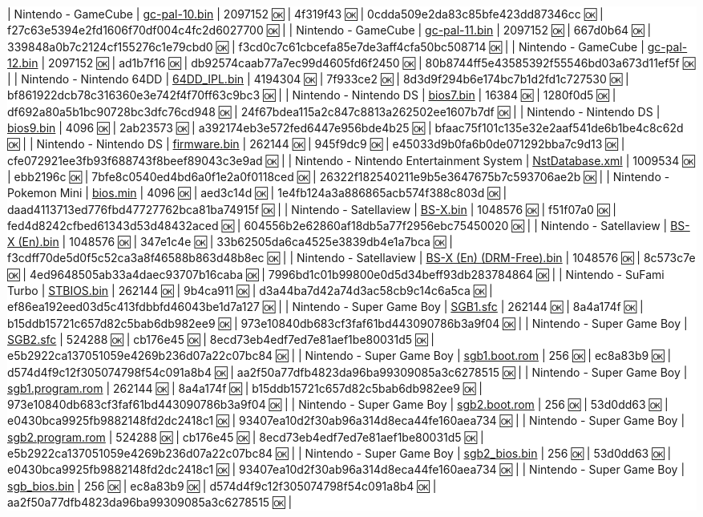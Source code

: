 | Nintendo - GameCube                            | [gc-pal-10.bin](https://github.com/megamandev/retroBIOS/raw/main/BIOS/gc-pal-10.bin)                               | 2097152 🆗 | 4f319f43 🆗 | 0cdda509e2da83c85bfe423dd87346cc 🆗 | f27c63e5394e2fd1606f70df004c4fc2d6027700 🆗 |
| Nintendo - GameCube                            | [gc-pal-11.bin](https://github.com/megamandev/retroBIOS/raw/main/BIOS/gc-pal-11.bin)                               | 2097152 🆗 | 667d0b64 🆗 | 339848a0b7c2124cf155276c1e79cbd0 🆗 | f3cd0c7c61cbcefa85e7de3aff4cfa50bc508714 🆗 |
| Nintendo - GameCube                            | [gc-pal-12.bin](https://github.com/megamandev/retroBIOS/raw/main/BIOS/gc-pal-12.bin)                               | 2097152 🆗 | ad1b7f16 🆗 | db92574caab77a7ec99d4605fd6f2450 🆗 | 80b8744ff5e43585392f55546bd03a673d11ef5f 🆗 |
| Nintendo - Nintendo 64DD                       | [64DD_IPL.bin](https://github.com/megamandev/retroBIOS/raw/main/BIOS/64DD_IPL.bin)                                 | 4194304 🆗 | 7f933ce2 🆗 | 8d3d9f294b6e174bc7b1d2fd1c727530 🆗 | bf861922dcb78c316360e3e742f4f70ff63c9bc3 🆗 |
| Nintendo - Nintendo DS                         | [bios7.bin](https://github.com/megamandev/retroBIOS/raw/main/BIOS/bios7.bin)                                       | 16384   🆗 | 1280f0d5 🆗 | df692a80a5b1bc90728bc3dfc76cd948 🆗 | 24f67bdea115a2c847c8813a262502ee1607b7df 🆗 |
| Nintendo - Nintendo DS                         | [bios9.bin](https://github.com/megamandev/retroBIOS/raw/main/BIOS/bios9.bin)                                       | 4096    🆗 | 2ab23573 🆗 | a392174eb3e572fed6447e956bde4b25 🆗 | bfaac75f101c135e32e2aaf541de6b1be4c8c62d 🆗 |
| Nintendo - Nintendo DS                         | [firmware.bin](https://github.com/megamandev/retroBIOS/raw/main/BIOS/firmware.bin)                                 | 262144  🆗 | 945f9dc9 🆗 | e45033d9b0fa6b0de071292bba7c9d13 🆗 | cfe072921ee3fb93f688743f8beef89043c3e9ad 🆗 |
| Nintendo - Nintendo Entertainment System       | [NstDatabase.xml](https://github.com/megamandev/retroBIOS/raw/main/BIOS/NstDatabase.xml)                           | 1009534 🆗 | ebb2196c 🆗 | 7bfe8c0540ed4bd6a0f1e2a0f0118ced 🆗 | 26322f182540211e9b5e3647675b7c593706ae2b 🆗 |
| Nintendo - Pokemon Mini                        | [bios.min](https://github.com/megamandev/retroBIOS/raw/main/BIOS/bios.min)                                         | 4096    🆗 | aed3c14d 🆗 | 1e4fb124a3a886865acb574f388c803d 🆗 | daad4113713ed776fbd47727762bca81ba74915f 🆗 |
| Nintendo - Satellaview                         | [BS-X.bin](https://github.com/megamandev/retroBIOS/raw/main/BIOS/BS-X.bin)                                         | 1048576 🆗 | f51f07a0 🆗 | fed4d8242cfbed61343d53d48432aced 🆗 | 604556b2e62860af18db5a77f2956ebc75450020 🆗 |
| Nintendo - Satellaview                         | [BS-X \(En\).bin](https://github.com/megamandev/retroBIOS/raw/main/BIOS/BS-X%20(En).bin)                           | 1048576 🆗 | 347e1c4e 🆗 | 33b62505da6ca4525e3839db4e1a7bca 🆗 | f3cdff70de5d0f5c52ca3a8f46588b863d48b8ec 🆗 |
| Nintendo - Satellaview                         | [BS-X \(En\) \(DRM-Free\).bin](https://github.com/megamandev/retroBIOS/raw/main/BIOS/BS-X%20(En)%20(DRM-Free).bin) | 1048576 🆗 | 8c573c7e 🆗 | 4ed9648505ab33a4daec93707b16caba 🆗 | 7996bd1c01b99800e0d5d34beff93db283784864 🆗 |
| Nintendo - SuFami Turbo                        | [STBIOS.bin](https://github.com/megamandev/retroBIOS/raw/main/BIOS/STBIOS.bin)                                     | 262144  🆗 | 9b4ca911 🆗 | d3a44ba7d42a74d3ac58cb9c14c6a5ca 🆗 | ef86ea192eed03d5c413fdbbfd46043be1d7a127 🆗 |
| Nintendo - Super Game Boy                      | [SGB1.sfc](https://github.com/megamandev/retroBIOS/raw/main/BIOS/SGB1.sfc)                                         | 262144  🆗 | 8a4a174f 🆗 | b15ddb15721c657d82c5bab6db982ee9 🆗 | 973e10840db683cf3faf61bd443090786b3a9f04 🆗 |
| Nintendo - Super Game Boy                      | [SGB2.sfc](https://github.com/megamandev/retroBIOS/raw/main/BIOS/SGB2.sfc)                                         | 524288  🆗 | cb176e45 🆗 | 8ecd73eb4edf7ed7e81aef1be80031d5 🆗 | e5b2922ca137051059e4269b236d07a22c07bc84 🆗 |
| Nintendo - Super Game Boy                      | [sgb1.boot.rom](https://github.com/megamandev/retroBIOS/raw/main/BIOS/sgb1.boot.rom)                               | 256     🆗 | ec8a83b9 🆗 | d574d4f9c12f305074798f54c091a8b4 🆗 | aa2f50a77dfb4823da96ba99309085a3c6278515 🆗 |
| Nintendo - Super Game Boy                      | [sgb1.program.rom](https://github.com/megamandev/retroBIOS/raw/main/BIOS/sgb1.program.rom)                         | 262144  🆗 | 8a4a174f 🆗 | b15ddb15721c657d82c5bab6db982ee9 🆗 | 973e10840db683cf3faf61bd443090786b3a9f04 🆗 |
| Nintendo - Super Game Boy                      | [sgb2.boot.rom](https://github.com/megamandev/retroBIOS/raw/main/BIOS/sgb2.boot.rom)                               | 256     🆗 | 53d0dd63 🆗 | e0430bca9925fb9882148fd2dc2418c1 🆗 | 93407ea10d2f30ab96a314d8eca44fe160aea734 🆗 |
| Nintendo - Super Game Boy                      | [sgb2.program.rom](https://github.com/megamandev/retroBIOS/raw/main/BIOS/sgb2.program.rom)                         | 524288  🆗 | cb176e45 🆗 | 8ecd73eb4edf7ed7e81aef1be80031d5 🆗 | e5b2922ca137051059e4269b236d07a22c07bc84 🆗 |
| Nintendo - Super Game Boy                      | [sgb2_bios.bin](https://github.com/megamandev/retroBIOS/raw/main/BIOS/sgb2_bios.bin)                               | 256     🆗 | 53d0dd63 🆗 | e0430bca9925fb9882148fd2dc2418c1 🆗 | 93407ea10d2f30ab96a314d8eca44fe160aea734 🆗 |
| Nintendo - Super Game Boy                      | [sgb_bios.bin](https://github.com/megamandev/retroBIOS/raw/main/BIOS/sgb_bios.bin)                                 | 256     🆗 | ec8a83b9 🆗 | d574d4f9c12f305074798f54c091a8b4 🆗 | aa2f50a77dfb4823da96ba99309085a3c6278515 🆗 |